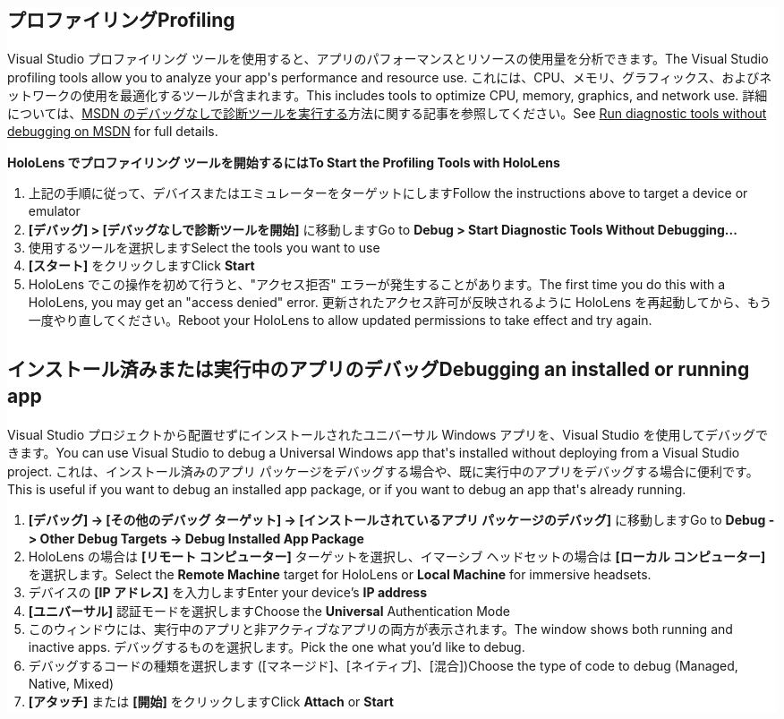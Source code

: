 ## <a name="profiling"></a><span data-ttu-id="ebce7-228">プロファイリング</span><span class="sxs-lookup"><span data-stu-id="ebce7-228">Profiling</span></span>

<span data-ttu-id="ebce7-229">Visual Studio プロファイリング ツールを使用すると、アプリのパフォーマンスとリソースの使用量を分析できます。</span><span class="sxs-lookup"><span data-stu-id="ebce7-229">The Visual Studio profiling tools allow you to analyze your app's performance and resource use.</span></span> <span data-ttu-id="ebce7-230">これには、CPU、メモリ、グラフィックス、およびネットワークの使用を最適化するツールが含まれます。</span><span class="sxs-lookup"><span data-stu-id="ebce7-230">This includes tools to optimize CPU, memory, graphics, and network use.</span></span> <span data-ttu-id="ebce7-231">詳細については、[MSDN のデバッグなしで診断ツールを実行する](https://msdn.microsoft.com/library/dn957936.aspx)方法に関する記事を参照してください。</span><span class="sxs-lookup"><span data-stu-id="ebce7-231">See [Run diagnostic tools without debugging on MSDN](https://msdn.microsoft.com/library/dn957936.aspx) for full details.</span></span>

<span data-ttu-id="ebce7-232">**HoloLens でプロファイリング ツールを開始するには**</span><span class="sxs-lookup"><span data-stu-id="ebce7-232">**To Start the Profiling Tools with HoloLens**</span></span>
1. <span data-ttu-id="ebce7-233">上記の手順に従って、デバイスまたはエミュレーターをターゲットにします</span><span class="sxs-lookup"><span data-stu-id="ebce7-233">Follow the instructions above to target a device or emulator</span></span>
2. <span data-ttu-id="ebce7-234">**[デバッグ] > [デバッグなしで診断ツールを開始]** に移動します</span><span class="sxs-lookup"><span data-stu-id="ebce7-234">Go to **Debug > Start Diagnostic Tools Without Debugging...**</span></span>
3. <span data-ttu-id="ebce7-235">使用するツールを選択します</span><span class="sxs-lookup"><span data-stu-id="ebce7-235">Select the tools you want to use</span></span>
4. <span data-ttu-id="ebce7-236">**[スタート]** をクリックします</span><span class="sxs-lookup"><span data-stu-id="ebce7-236">Click **Start**</span></span>
5. <span data-ttu-id="ebce7-237">HoloLens でこの操作を初めて行うと、"アクセス拒否" エラーが発生することがあります。</span><span class="sxs-lookup"><span data-stu-id="ebce7-237">The first time you do this with a HoloLens, you may get an "access denied" error.</span></span> <span data-ttu-id="ebce7-238">更新されたアクセス許可が反映されるように HoloLens を再起動してから、もう一度やり直してください。</span><span class="sxs-lookup"><span data-stu-id="ebce7-238">Reboot your HoloLens to allow updated permissions to take effect and try again.</span></span>

## <a name="debugging-an-installed-or-running-app"></a><span data-ttu-id="ebce7-239">インストール済みまたは実行中のアプリのデバッグ</span><span class="sxs-lookup"><span data-stu-id="ebce7-239">Debugging an installed or running app</span></span>

<span data-ttu-id="ebce7-240">Visual Studio プロジェクトから配置せずにインストールされたユニバーサル Windows アプリを、Visual Studio を使用してデバッグできます。</span><span class="sxs-lookup"><span data-stu-id="ebce7-240">You can use Visual Studio to debug a Universal Windows app that's installed without deploying from a Visual Studio project.</span></span> <span data-ttu-id="ebce7-241">これは、インストール済みのアプリ パッケージをデバッグする場合や、既に実行中のアプリをデバッグする場合に便利です。</span><span class="sxs-lookup"><span data-stu-id="ebce7-241">This is useful if you want to debug an installed app package, or if you want to debug an app that's already running.</span></span>
1. <span data-ttu-id="ebce7-242">**[デバッグ] -> [その他のデバッグ ターゲット] -> [インストールされているアプリ パッケージのデバッグ]** に移動します</span><span class="sxs-lookup"><span data-stu-id="ebce7-242">Go to **Debug -> Other Debug Targets -> Debug Installed App Package**</span></span>
2. <span data-ttu-id="ebce7-243">HoloLens の場合は **[リモート コンピューター]** ターゲットを選択し、イマーシブ ヘッドセットの場合は **[ローカル コンピューター]** を選択します。</span><span class="sxs-lookup"><span data-stu-id="ebce7-243">Select the **Remote Machine** target for HoloLens or **Local Machine** for immersive headsets.</span></span>
3. <span data-ttu-id="ebce7-244">デバイスの **[IP アドレス]** を入力します</span><span class="sxs-lookup"><span data-stu-id="ebce7-244">Enter your device’s **IP address**</span></span>
4. <span data-ttu-id="ebce7-245">**[ユニバーサル]** 認証モードを選択します</span><span class="sxs-lookup"><span data-stu-id="ebce7-245">Choose the **Universal** Authentication Mode</span></span>
5. <span data-ttu-id="ebce7-246">このウィンドウには、実行中のアプリと非アクティブなアプリの両方が表示されます。</span><span class="sxs-lookup"><span data-stu-id="ebce7-246">The window shows both running and inactive apps.</span></span> <span data-ttu-id="ebce7-247">デバッグするものを選択します。</span><span class="sxs-lookup"><span data-stu-id="ebce7-247">Pick the one what you’d like to debug.</span></span>
6. <span data-ttu-id="ebce7-248">デバッグするコードの種類を選択します ([マネージド]、[ネイティブ]、[混合])</span><span class="sxs-lookup"><span data-stu-id="ebce7-248">Choose the type of code to debug (Managed, Native, Mixed)</span></span>
7. <span data-ttu-id="ebce7-249">**[アタッチ]** または **[開始]** をクリックします</span><span class="sxs-lookup"><span data-stu-id="ebce7-249">Click **Attach** or **Start**</span></span>
